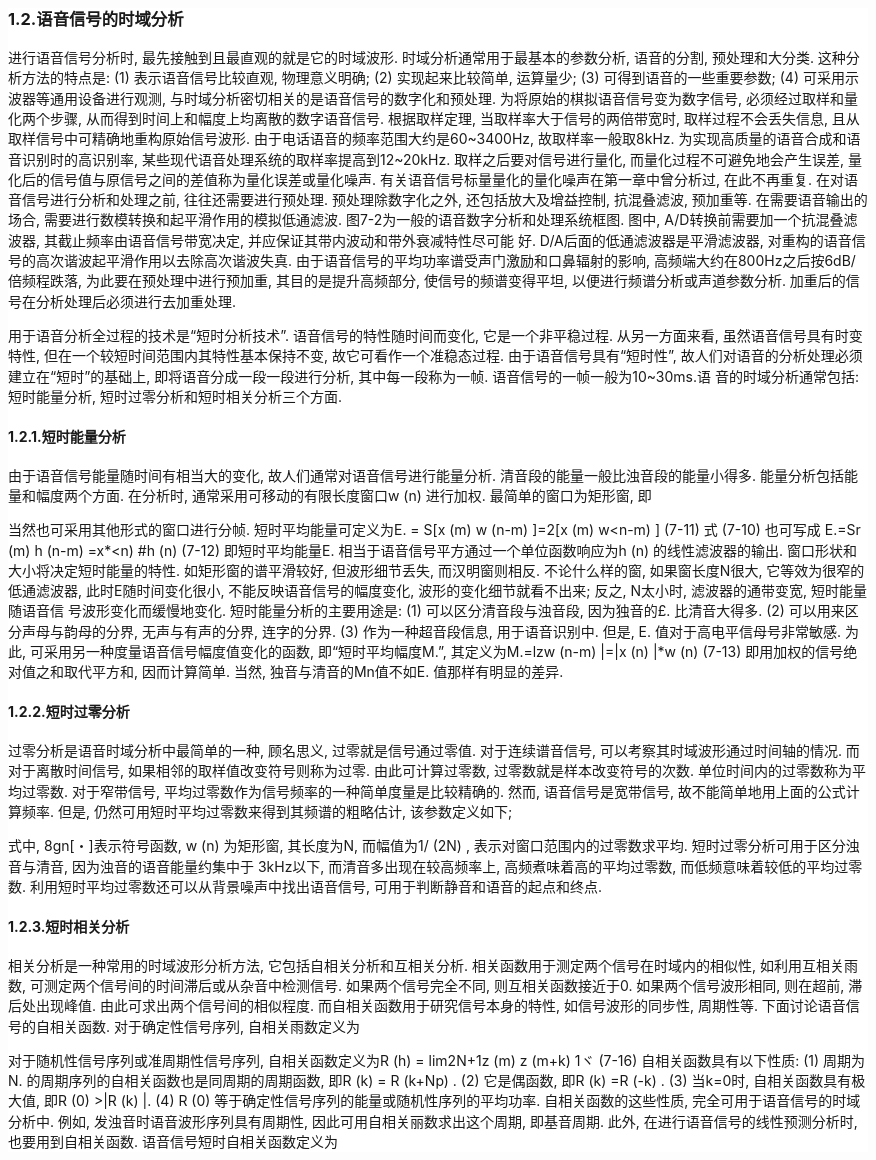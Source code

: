 ### 1.2.语音信号的时域分析

进行语音信号分析时, 最先接触到且最直观的就是它的时域波形. 时域分析通常用于最基本的参数分析, 语音的分割, 预处理和大分类. 这种分析方法的特点是: 
 (1) 表示语音信号比较直观, 物理意义明确;  (2) 实现起来比较简单, 运算量少; 
 (3) 可得到语音的一些重要参数;  (4) 可采用示波器等通用设备进行观测, 与时域分析密切相关的是语音信号的数字化和预处理. 为将原始的棋拟语音信号变为数字信号, 必须经过取样和量化两个步骤, 从而得到时间上和幅度上均离散的数字语音信号. 根据取样定理, 当取样率大于信号的两倍带宽时, 取样过程不会丢失信息, 且从取样信号中可精确地重构原始信号波形. 由于电话语音的频率范围大约是60~3400Hz, 故取样率一般取8kHz. 为实现高质量的语音合成和语音识别时的高识别率, 某些现代语音处理系统的取样率提高到12~20kHz. 取样之后要对信号进行量化, 而量化过程不可避免地会产生误差, 量化后的信号值与原信号之间的差值称为量化误差或量化噪声. 有关语音信号标量量化的量化噪声在第一章中曾分析过, 在此不再重复. 在对语音信号进行分析和处理之前, 往往还需要进行预处理. 预处理除数字化之外, 还包括放大及增益控制, 抗混叠滤波, 预加重等. 在需要语音输出的场合, 需要进行数模转换和起平滑作用的模拟低通滤波. 图7-2为一般的语音数字分析和处理系统框图. 图中, A/D转换前需要加一个抗混叠滤波器, 其截止频率由语音信号带宽决定, 并应保证其带内波动和带外衰减特性尽可能
好. D/A后面的低通滤波器是平滑滤波器, 对重构的语音信号的高次谐波起平滑作用以去除高次谐波失真. 由于语音信号的平均功率谱受声门激励和口鼻辐射的影响, 高频端大约在800Hz之后按6dB/倍频程跌落, 为此要在预处理中进行预加重, 其目的是提升高频部分, 使信号的频谱变得平坦, 以便进行频谱分析或声道参数分析. 加重后的信号在分析处理后必须进行去加重处理. 

用于语音分析全过程的技术是“短时分析技术”. 语音信号的特性随时间而变化, 它是一个非平稳过程. 从另一方面来看, 虽然语音信号具有时变特性, 但在一个较短时间范围内其特性基本保持不变, 故它可看作一个准稳态过程. 由于语音信号具有“短时性”, 故人们对语音的分析处理必须建立在“短时”的基础上, 即将语音分成一段一段进行分析, 其中每一段称为一帧. 语音信号的一帧一般为10~30ms.语
音的时域分析通常包括: 短时能量分析, 短时过零分析和短时相关分析三个方面. 


#### 1.2.1.短时能量分析

由于语音信号能量随时间有相当大的变化, 故人们通常对语音信号进行能量分析. 清音段的能量一般比浊音段的能量小得多. 能量分析包括能量和幅度两个方面. 在分析时, 通常采用可移动的有限长度窗口w (n) 进行加权. 最简单的窗口为矩形窗, 即

当然也可采用其他形式的窗口进行分帧. 短时平均能量可定义为E. =
S[x (m) w (n-m) ]=2[x (m) w<n-m) ]
 (7-11) 式 (7-10) 也可写成
E.=Sr (m) h (n-m) =x*<n) #h (n) 
 (7-12) 即短时平均能量E. 相当于语音信号平方通过一个单位函数响应为h (n) 的线性滤波器的输出. 窗口形状和大小将决定短时能量的特性. 如矩形窗的谱平滑较好, 但波形细节丢失, 而汉明窗则相反. 不论什么样的窗, 如果窗长度N很大, 它等效为很窄的低通滤波器, 此时E随时间变化很小, 不能反映语音信号的幅度变化, 波形的变化细节就看不出来; 反之, N太小时, 滤波器的通带变宽, 短时能量随语音信
号波形变化而缓慢地变化. 短时能量分析的主要用途是: 
 (1) 可以区分清音段与浊音段, 因为独音的£. 比清音大得多. 
 (2) 可以用来区分声母与韵母的分界, 无声与有声的分界, 连字的分界. 
 (3) 作为一种超音段信息, 用于语音识别中. 但是, E. 值对于高电平信母号非常敏感. 为此, 可采用另一种度量语音信号幅度值变化的函数, 即“短时平均幅度M.”, 其定义为M.=lz<m>w (n-m) |=|x (n) |*w (n) 
 (7-13) 即用加权的信号绝对值之和取代平方和, 因而计算简单. 当然, 独音与清音的Mn值不如E. 值那样有明显的差异. 

#### 1.2.2.短时过零分析

过零分析是语音时域分析中最简单的一种, 顾名思义, 过零就是信号通过零值. 对于连续谱音信号, 可以考察其时域波形通过时间轴的情况. 而对于离散时间信号, 如果相邻的取样值改变符号则称为过零. 由此可计算过零数, 过零数就是样本改变符号的次数. 单位时间内的过零数称为平均过零数. 对于窄带信号, 平均过零数作为信号频率的一种简单度量是比较精确的. 然而, 语音信号是宽带信号, 故不能简单地用上面的公式计算频率. 但是, 仍然可用短时平均过零数来得到其频谱的粗略估计, 该参数定义如下; 

式中, 8gn[・]表示符号函数, w (n) 为矩形窗, 其长度为N, 而幅值为1/ (2N) , 表示对窗口范围内的过零数求平均. 短时过零分析可用于区分浊音与清音, 因为浊音的语音能量约集中于 3kHz以下, 而清音多出现在较高频率上, 高频煮味着高的平均过零数, 而低频意味着较低的平均过零数. 利用短时平均过零数还可以从背景噪声中找出语音信号, 可用于判断静音和语音的起点和终点. 


#### 1.2.3.短时相关分析

相关分析是一种常用的时域波形分析方法, 它包括自相关分析和互相关分析. 相关函数用于测定两个信号在时域内的相似性, 如利用互相关雨数, 可测定两个信号间的时间滞后或从杂音中检测信号. 如果两个信号完全不同, 则互相关函数接近于0. 如果两个信号波形相同, 则在超前, 滞后处出现峰值. 由此可求出两个信号间的相似程度. 而自相关函数用于研究信号本身的特性, 如信号波形的同步性, 周期性等. 下面讨论语音信号的自相关函数. 对于确定性信号序列, 自相关雨数定义为

对于随机性信号序列或准周期性信号序列, 自相关函数定义为R (h) = lim2N+1z (m) z (m+k) 
1ヾ
 (7-16) 自相关函数具有以下性质: 
 (1) 周期为N. 的周期序列的自相关函数也是同周期的周期函数, 即R (k) =
R (k+Np) .
 (2) 它是偶函数, 即R (k) =R (-k) . 
 (3) 当k=0时, 自相关函数具有极大值, 即R (0) >|R (k) |.
 (4) R (0) 等于确定性信号序列的能量或随机性序列的平均功率. 自相关函数的这些性质, 完全可用于语音信号的时域分析中. 例如, 发浊音时语音波形序列具有周期性, 因此可用自相关丽数求出这个周期, 即基音周期. 此外, 在进行语音信号的线性预测分析时, 也要用到自相关函数. 语音信号短时自相关函数定义为
